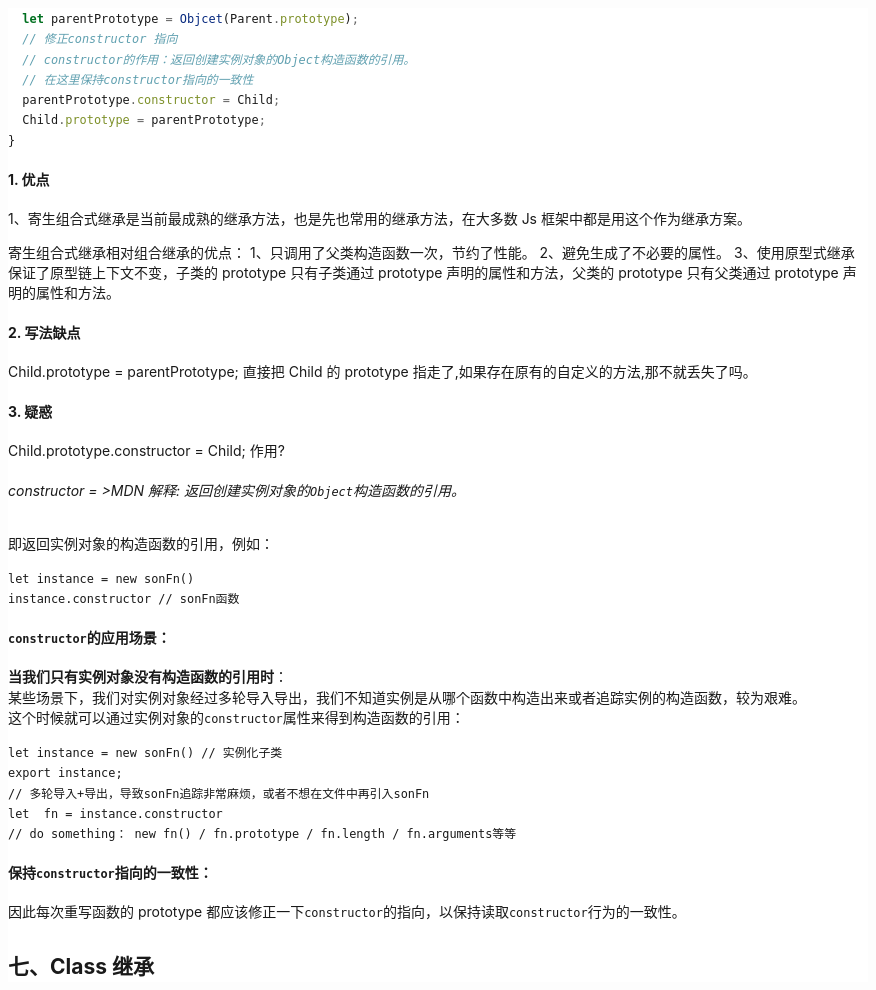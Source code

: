 ```javascript
  let parentPrototype = Objcet(Parent.prototype);
  // 修正constructor 指向
  // constructor的作用：返回创建实例对象的Object构造函数的引用。
  // 在这里保持constructor指向的一致性
  parentPrototype.constructor = Child;
  Child.prototype = parentPrototype;
}
```

#### 1. 优点

1、寄生组合式继承是当前最成熟的继承方法，也是先也常用的继承方法，在大多数 Js 框架中都是用这个作为继承方案。

寄生组合式继承相对组合继承的优点：
1、只调用了父类构造函数一次，节约了性能。
2、避免生成了不必要的属性。
3、使用原型式继承保证了原型链上下文不变，子类的 prototype 只有子类通过 prototype 声明的属性和方法，父类的 prototype 只有父类通过 prototype 声明的属性和方法。

#### 2. 写法缺点

Child.prototype = parentPrototype; 直接把 Child 的 prototype 指走了,如果存在原有的自定义的方法,那不就丢失了吗。

#### 3. 疑惑

Child.prototype.constructor = Child; 作用?

###### constructor = >MDN 解释: 返回创建实例对象的`Object`构造函数的引用。

即返回实例对象的构造函数的引用，例如：

```
let instance = new sonFn()
instance.constructor // sonFn函数
```

<a name="sTVVL"></a>

#### `constructor`的应用场景：

**当我们只有实例对象没有构造函数的引用时**：<br />某些场景下，我们对实例对象经过多轮导入导出，我们不知道实例是从哪个函数中构造出来或者追踪实例的构造函数，较为艰难。<br />这个时候就可以通过实例对象的`constructor`属性来得到构造函数的引用：

```
let instance = new sonFn() // 实例化子类
export instance;
// 多轮导入+导出，导致sonFn追踪非常麻烦，或者不想在文件中再引入sonFn
let  fn = instance.constructor
// do something： new fn() / fn.prototype / fn.length / fn.arguments等等
```

#### 保持`constructor`指向的一致性：

因此每次重写函数的 prototype 都应该修正一下`constructor`的指向，以保持读取`constructor`行为的一致性。

## 七、Class 继承
